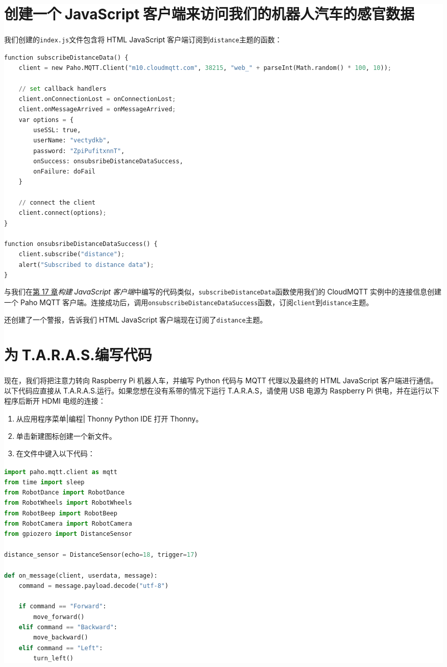 # 创建一个 JavaScript 客户端来访问我们的机器人汽车的感官数据

我们创建的`index.js`文件包含将 HTML JavaScript 客户端订阅到`distance`主题的函数：

```py
function subscribeDistanceData() {
    client = new Paho.MQTT.Client("m10.cloudmqtt.com", 38215, "web_" + parseInt(Math.random() * 100, 10));

    // set callback handlers
    client.onConnectionLost = onConnectionLost;
    client.onMessageArrived = onMessageArrived;
    var options = {
        useSSL: true,
        userName: "vectydkb",
        password: "ZpiPufitxnnT",
        onSuccess: onsubsribeDistanceDataSuccess,
        onFailure: doFail
    }

    // connect the client
    client.connect(options);
}

function onsubsribeDistanceDataSuccess() {
    client.subscribe("distance");
    alert("Subscribed to distance data");
}
```

与我们在[第 17 章](17.html)*构建 JavaScript 客户端*中编写的代码类似，`subscribeDistanceData`函数使用我们的 CloudMQTT 实例中的连接信息创建一个 Paho MQTT 客户端。连接成功后，调用`onsubscribeDistanceDataSuccess`函数，订阅`client`到`distance`主题。

还创建了一个警报，告诉我们 HTML JavaScript 客户端现在订阅了`distance`主题。

# 为 T.A.R.A.S.编写代码

现在，我们将把注意力转向 Raspberry Pi 机器人车，并编写 Python 代码与 MQTT 代理以及最终的 HTML JavaScript 客户端进行通信。以下代码应直接从 T.A.R.A.S.运行。如果您想在没有系带的情况下运行 T.A.R.A.S，请使用 USB 电源为 Raspberry Pi 供电，并在运行以下程序后断开 HDMI 电缆的连接：

1.  从应用程序菜单|编程| Thonny Python IDE 打开 Thonny。
2.  单击新建图标创建一个新文件。

3.  在文件中键入以下代码：

```py
import paho.mqtt.client as mqtt
from time import sleep
from RobotDance import RobotDance
from RobotWheels import RobotWheels
from RobotBeep import RobotBeep
from RobotCamera import RobotCamera
from gpiozero import DistanceSensor

distance_sensor = DistanceSensor(echo=18, trigger=17)

def on_message(client, userdata, message):
    command = message.payload.decode("utf-8")

    if command == "Forward":
        move_forward()
    elif command == "Backward":
        move_backward()
    elif command == "Left":
        turn_left()
```